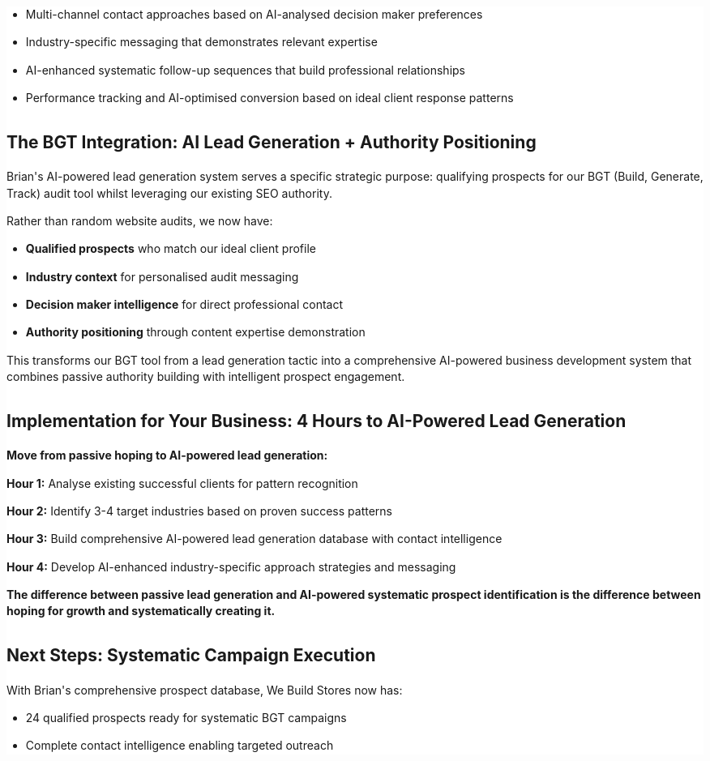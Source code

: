   * Multi-channel contact approaches based on AI-analysed decision maker preferences

  * Industry-specific messaging that demonstrates relevant expertise

  * AI-enhanced systematic follow-up sequences that build professional relationships

  * Performance tracking and AI-optimised conversion based on ideal client response patterns

  

## The BGT Integration: AI Lead Generation + Authority Positioning

Brian's AI-powered lead generation system serves a specific strategic purpose: qualifying prospects for our BGT (Build, Generate, Track) audit tool whilst leveraging our existing SEO authority.

Rather than random website audits, we now have:

  

  * **Qualified prospects** who match our ideal client profile

  * **Industry context** for personalised audit messaging

  * **Decision maker intelligence** for direct professional contact

  * **Authority positioning** through content expertise demonstration

  

This transforms our BGT tool from a lead generation tactic into a comprehensive AI-powered business development system that combines passive authority building with intelligent prospect engagement.

  

## Implementation for Your Business: 4 Hours to AI-Powered Lead Generation

  

**Move from passive hoping to AI-powered lead generation:**

**Hour 1:** Analyse existing successful clients for pattern recognition 

**Hour 2:** Identify 3-4 target industries based on proven success patterns 

**Hour 3:** Build comprehensive AI-powered lead generation database with contact intelligence 

**Hour 4:** Develop AI-enhanced industry-specific approach strategies and messaging

  

**The difference between passive lead generation and AI-powered systematic prospect identification is the difference between hoping for growth and systematically creating it.**

  

##  Next Steps: Systematic Campaign Execution

With Brian's comprehensive prospect database, We Build Stores now has:

  * 24 qualified prospects ready for systematic BGT campaigns

  * Complete contact intelligence enabling targeted outreach
